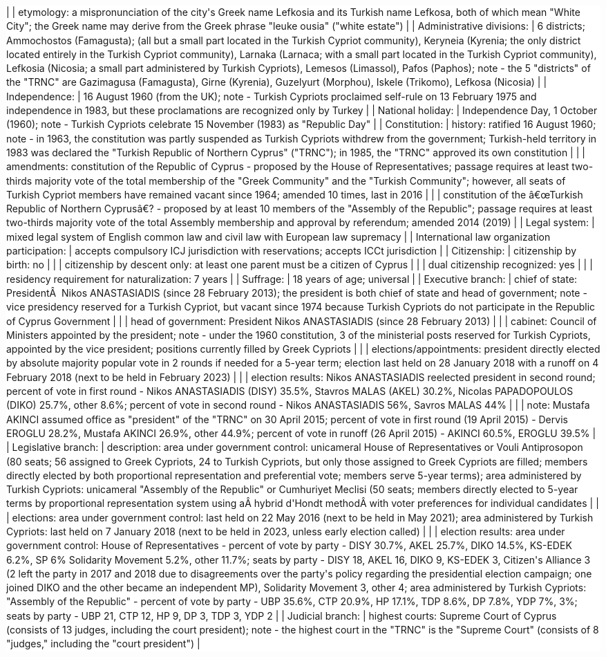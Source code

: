 | | etymology: a mispronunciation of the city's Greek name Lefkosia and its Turkish name Lefkosa, both of which mean "White City"; the Greek name may derive from the Greek phrase "leuke ousia" ("white estate") |
| Administrative divisions: | 6 districts; Ammochostos (Famagusta); (all but a small part located in the Turkish Cypriot community), Keryneia (Kyrenia; the only district located entirely in the Turkish Cypriot community), Larnaka (Larnaca; with a small part located in the Turkish Cypriot community), Lefkosia (Nicosia; a small part administered by Turkish Cypriots), Lemesos (Limassol), Pafos (Paphos); note - the 5 "districts" of the "TRNC" are Gazimagusa (Famagusta), Girne (Kyrenia), Guzelyurt (Morphou), Iskele (Trikomo), Lefkosa (Nicosia) |
| Independence: | 16 August 1960 (from the UK); note - Turkish Cypriots proclaimed self-rule on 13 February 1975 and independence in 1983, but these proclamations are recognized only by Turkey |
| National holiday: | Independence Day, 1 October (1960); note - Turkish Cypriots celebrate 15 November (1983) as "Republic Day" |
| Constitution: | history: ratified 16 August 1960; note - in 1963, the constitution was partly suspended as Turkish Cypriots withdrew from the government; Turkish-held territory in 1983 was declared the "Turkish Republic of Northern Cyprus" ("TRNC"); in 1985, the "TRNC" approved its own constitution |
| | amendments: constitution of the Republic of Cyprus - proposed by the House of Representatives; passage requires at least two-thirds majority vote of the total membership of the "Greek Community" and the "Turkish Community"; however, all seats of Turkish Cypriot members have remained vacant since 1964; amended 10 times, last in 2016 |
| | constitution of the â€œTurkish Republic of Northern Cyprusâ€? - proposed by at least 10 members of the "Assembly of the Republic"; passage requires at least two-thirds majority vote of the total Assembly membership and approval by referendum; amended 2014 (2019) |
| Legal system: | mixed legal system of English common law and civil law with European law supremacy |
| International law organization participation: | accepts compulsory ICJ jurisdiction with reservations; accepts ICCt jurisdiction |
| Citizenship: | citizenship by birth: no |
| | citizenship by descent only: at least one parent must be a citizen of Cyprus |
| | dual citizenship recognized: yes |
| | residency requirement for naturalization: 7 years |
| Suffrage: | 18 years of age; universal |
| Executive branch: | chief of state: PresidentÂ  Nikos ANASTASIADIS (since 28 February 2013); the president is both chief of state and head of government; note - vice presidency reserved for a Turkish Cypriot, but vacant since 1974 because Turkish Cypriots do not participate in the Republic of Cyprus Government |
| | head of government: President Nikos ANASTASIADIS (since 28 February 2013) |
| | cabinet: Council of Ministers appointed by the president; note - under the 1960 constitution, 3 of the ministerial posts reserved for Turkish Cypriots, appointed by the vice president; positions currently filled by Greek Cypriots |
| | elections/appointments: president directly elected by absolute majority popular vote in 2 rounds if needed for a 5-year term; election last held on 28 January 2018 with a runoff on 4 February 2018 (next to be held in February 2023) |
| | election results: Nikos ANASTASIADIS reelected president in second round; percent of vote in first round - Nikos ANASTASIADIS (DISY) 35.5%, Stavros MALAS (AKEL) 30.2%, Nicolas PAPADOPOULOS (DIKO) 25.7%, other 8.6%; percent of vote in second round - Nikos ANASTASIADIS 56%, Savros MALAS 44% |
| | note: Mustafa AKINCI assumed office as "president" of the "TRNC" on 30 April 2015; percent of vote in first round (19 April 2015) - Dervis EROGLU 28.2%, Mustafa AKINCI 26.9%, other 44.9%; percent of vote in runoff (26 April 2015) - AKINCI 60.5%, EROGLU 39.5% |
| Legislative branch: | description: area under government control: unicameral House of Representatives or Vouli Antiprosopon (80 seats; 56 assigned to Greek Cypriots, 24 to Turkish Cypriots, but only those assigned to Greek Cypriots are filled; members directly elected by both proportional representation and preferential vote; members serve 5-year terms); area administered by Turkish Cypriots: unicameral "Assembly of the Republic" or Cumhuriyet Meclisi (50 seats; members directly elected to 5-year terms by proportional representation system using aÂ hybrid d'Hondt methodÂ with voter preferences for individual candidates |
| | elections: area under government control: last held on 22 May 2016 (next to be held in May 2021); area administered by Turkish Cypriots: last held on 7 January 2018 (next to be held in 2023, unless early election called) |
| | election results: area under government control: House of Representatives - percent of vote by party - DISY 30.7%, AKEL 25.7%, DIKO 14.5%, KS-EDEK 6.2%, SP 6% Solidarity Movement 5.2%, other 11.7%; seats by party - DISY 18, AKEL 16, DIKO 9, KS-EDEK 3, Citizen's Alliance 3 (2 left the party in 2017 and 2018 due to disagreements over the party's policy regarding the presidential election campaign; one joined DIKO and the other became an independent MP), Solidarity Movement 3, other 4; area administered by Turkish Cypriots: "Assembly of the Republic" - percent of vote by party - UBP 35.6%, CTP 20.9%, HP 17.1%, TDP 8.6%, DP 7.8%, YDP 7%, 3%; seats by party - UBP 21, CTP 12, HP 9, DP 3, TDP 3, YDP 2 |
| Judicial branch: | highest courts: Supreme Court of Cyprus (consists of 13 judges, including the court president); note - the highest court in the "TRNC" is the "Supreme Court" (consists of 8 "judges," including the "court president") |